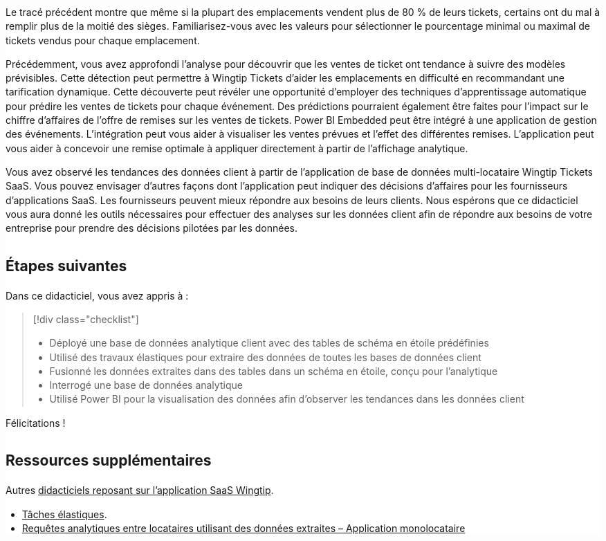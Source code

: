 Le tracé précédent montre que même si la plupart des emplacements vendent plus de 80 % de leurs tickets, certains ont du mal à remplir plus de la moitié des sièges. Familiarisez-vous avec les valeurs pour sélectionner le pourcentage minimal ou maximal de tickets vendus pour chaque emplacement.

Précédemment, vous avez approfondi l’analyse pour découvrir que les ventes de ticket ont tendance à suivre des modèles prévisibles. Cette détection peut permettre à Wingtip Tickets d’aider les emplacements en difficulté en recommandant une tarification dynamique. Cette découverte peut révéler une opportunité d’employer des techniques d’apprentissage automatique pour prédire les ventes de tickets pour chaque événement. Des prédictions pourraient également être faites pour l’impact sur le chiffre d’affaires de l’offre de remises sur les ventes de tickets. Power BI Embedded peut être intégré à une application de gestion des événements. L’intégration peut vous aider à visualiser les ventes prévues et l’effet des différentes remises. L’application peut vous aider à concevoir une remise optimale à appliquer directement à partir de l’affichage analytique.

Vous avez observé les tendances des données client à partir de l’application de base de données multi-locataire Wingtip Tickets SaaS. Vous pouvez envisager d’autres façons dont l’application peut indiquer des décisions d’affaires pour les fournisseurs d’applications SaaS. Les fournisseurs peuvent mieux répondre aux besoins de leurs clients. Nous espérons que ce didacticiel vous aura donné les outils nécessaires pour effectuer des analyses sur les données client afin de répondre aux besoins de votre entreprise pour prendre des décisions pilotées par les données.

## <a name="next-steps"></a>Étapes suivantes

Dans ce didacticiel, vous avez appris à :

> [!div class="checklist"]
> - Déployé une base de données analytique client avec des tables de schéma en étoile prédéfinies
> - Utilisé des travaux élastiques pour extraire des données de toutes les bases de données client
> - Fusionné les données extraites dans des tables dans un schéma en étoile, conçu pour l’analytique
> - Interrogé une base de données analytique 
> - Utilisé Power BI pour la visualisation des données afin d’observer les tendances dans les données client 

Félicitations !

## <a name="additional-resources"></a>Ressources supplémentaires

Autres [didacticiels reposant sur l’application SaaS Wingtip](./saas-dbpertenant-wingtip-app-overview.md#sql-database-wingtip-saas-tutorials). 
- [Tâches élastiques](./elastic-jobs-overview.md).
- [Requêtes analytiques entre locataires utilisant des données extraites – Application monolocataire](saas-tenancy-tenant-analytics.md)